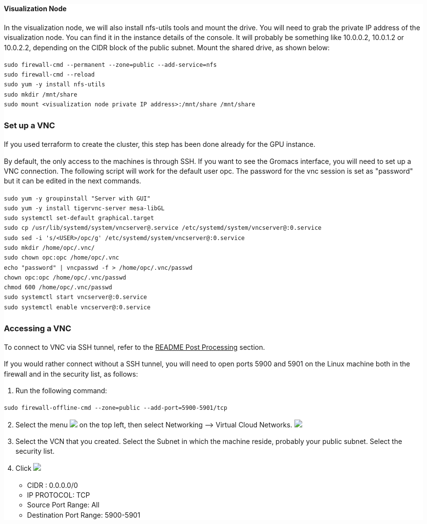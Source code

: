 #### Visualization Node
In the visualization node, we will also install nfs-utils tools and mount the drive. You will need to grab the private IP address of the visualization node. You can find it in the instance details of the console. It will probably be something like 10.0.0.2, 10.0.1.2 or 10.0.2.2, depending on the CIDR block of the public subnet. Mount the shared drive, as shown below:

```
sudo firewall-cmd --permanent --zone=public --add-service=nfs
sudo firewall-cmd --reload
sudo yum -y install nfs-utils
sudo mkdir /mnt/share
sudo mount <visualization node private IP address>:/mnt/share /mnt/share
```


### Set up a VNC
If you used terraform to create the cluster, this step has been done already for the GPU instance.

By default, the only access to the machines is through SSH. If you want to see the Gromacs interface, you will need to set up a VNC connection. The following script will work for the default user opc. The password for the vnc session is set as "password" but it can be edited in the next commands. 

```
sudo yum -y groupinstall "Server with GUI"
sudo yum -y install tigervnc-server mesa-libGL
sudo systemctl set-default graphical.target
sudo cp /usr/lib/systemd/system/vncserver@.service /etc/systemd/system/vncserver@:0.service
sudo sed -i 's/<USER>/opc/g' /etc/systemd/system/vncserver@:0.service
sudo mkdir /home/opc/.vnc/
sudo chown opc:opc /home/opc/.vnc
echo "password" | vncpasswd -f > /home/opc/.vnc/passwd
chown opc:opc /home/opc/.vnc/passwd
chmod 600 /home/opc/.vnc/passwd
sudo systemctl start vncserver@:0.service
sudo systemctl enable vncserver@:0.service
```

### Accessing a VNC
To connect to VNC via SSH tunnel, refer to the [README Post Processing](https://github.com/oci-hpc/oci-hpc-runbook-gromacs/blob/master/README.md#post-processing) section. 

If you would rather connect without a SSH tunnel, you will need to open ports 5900 and 5901 on the Linux machine both in the firewall and in the security list, as follows: 
 1. Run the following command:
   ```
   sudo firewall-offline-cmd --zone=public --add-port=5900-5901/tcp
   ```
  2. Select the menu <img src="https://github.com/oci-hpc/oci-hpc-runbook-shared/blob/master/images/menu.png" height="20"> on the top left, then select Networking --> Virtual Cloud Networks. <img src="https://github.com/oci-hpc/oci-hpc-runbook-shared/blob/master/images/create_vcn.png" height="20">

 3. Select the VCN that you created. Select the Subnet in which the machine reside, probably your public subnet. Select the security list. 

 4. Click <img src="https://github.com/oci-hpc/oci-hpc-runbook-shared/blob/master/images/addIngress.png" height="20">  
    * CIDR : 0.0.0.0/0
    * IP PROTOCOL: TCP
    * Source Port Range: All
    * Destination Port Range: 5900-5901
